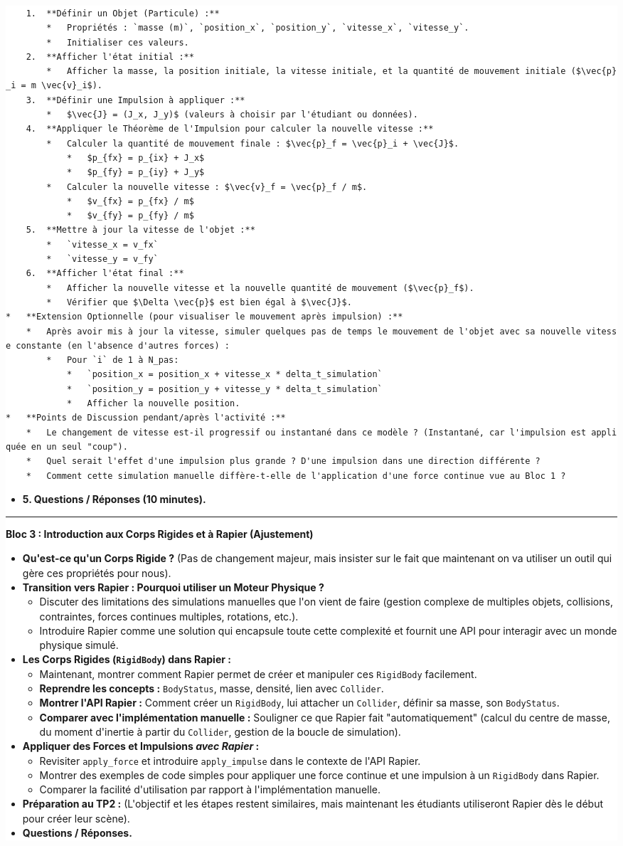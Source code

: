         1.  **Définir un Objet (Particule) :**
            *   Propriétés : `masse (m)`, `position_x`, `position_y`, `vitesse_x`, `vitesse_y`.
            *   Initialiser ces valeurs.
        2.  **Afficher l'état initial :**
            *   Afficher la masse, la position initiale, la vitesse initiale, et la quantité de mouvement initiale ($\vec{p}_i = m \vec{v}_i$).
        3.  **Définir une Impulsion à appliquer :**
            *   $\vec{J} = (J_x, J_y)$ (valeurs à choisir par l'étudiant ou données).
        4.  **Appliquer le Théorème de l'Impulsion pour calculer la nouvelle vitesse :**
            *   Calculer la quantité de mouvement finale : $\vec{p}_f = \vec{p}_i + \vec{J}$.
                *   $p_{fx} = p_{ix} + J_x$
                *   $p_{fy} = p_{iy} + J_y$
            *   Calculer la nouvelle vitesse : $\vec{v}_f = \vec{p}_f / m$.
                *   $v_{fx} = p_{fx} / m$
                *   $v_{fy} = p_{fy} / m$
        5.  **Mettre à jour la vitesse de l'objet :**
            *   `vitesse_x = v_fx`
            *   `vitesse_y = v_fy`
        6.  **Afficher l'état final :**
            *   Afficher la nouvelle vitesse et la nouvelle quantité de mouvement ($\vec{p}_f$).
            *   Vérifier que $\Delta \vec{p}$ est bien égal à $\vec{J}$.
    *   **Extension Optionnelle (pour visualiser le mouvement après impulsion) :**
        *   Après avoir mis à jour la vitesse, simuler quelques pas de temps le mouvement de l'objet avec sa nouvelle vitesse constante (en l'absence d'autres forces) :
            *   Pour `i` de 1 à N_pas:
                *   `position_x = position_x + vitesse_x * delta_t_simulation`
                *   `position_y = position_y + vitesse_y * delta_t_simulation`
                *   Afficher la nouvelle position.
    *   **Points de Discussion pendant/après l'activité :**
        *   Le changement de vitesse est-il progressif ou instantané dans ce modèle ? (Instantané, car l'impulsion est appliquée en un seul "coup").
        *   Quel serait l'effet d'une impulsion plus grande ? D'une impulsion dans une direction différente ?
        *   Comment cette simulation manuelle diffère-t-elle de l'application d'une force continue vue au Bloc 1 ?
*   **5. Questions / Réponses (10 minutes).**

---

**Bloc 3 : Introduction aux Corps Rigides et à Rapier (Ajustement)**

*   **Qu'est-ce qu'un Corps Rigide ?** (Pas de changement majeur, mais insister sur le fait que maintenant on va utiliser un outil qui gère ces propriétés pour nous).
*   **Transition vers Rapier : Pourquoi utiliser un Moteur Physique ?**
    *   Discuter des limitations des simulations manuelles que l'on vient de faire (gestion complexe de multiples objets, collisions, contraintes, forces continues multiples, rotations, etc.).
    *   Introduire Rapier comme une solution qui encapsule toute cette complexité et fournit une API pour interagir avec un monde physique simulé.
*   **Les Corps Rigides (`RigidBody`) dans Rapier :**
    *   Maintenant, montrer comment Rapier permet de créer et manipuler ces `RigidBody` facilement.
    *   **Reprendre les concepts :** `BodyStatus`, masse, densité, lien avec `Collider`.
    *   **Montrer l'API Rapier :** Comment créer un `RigidBody`, lui attacher un `Collider`, définir sa masse, son `BodyStatus`.
    *   **Comparer avec l'implémentation manuelle :** Souligner ce que Rapier fait "automatiquement" (calcul du centre de masse, du moment d'inertie à partir du `Collider`, gestion de la boucle de simulation).
*   **Appliquer des Forces et Impulsions *avec Rapier* :**
    *   Revisiter `apply_force` et introduire `apply_impulse` dans le contexte de l'API Rapier.
    *   Montrer des exemples de code simples pour appliquer une force continue et une impulsion à un `RigidBody` dans Rapier.
    *   Comparer la facilité d'utilisation par rapport à l'implémentation manuelle.
*   **Préparation au TP2 :** (L'objectif et les étapes restent similaires, mais maintenant les étudiants utiliseront Rapier dès le début pour créer leur scène).
*   **Questions / Réponses.**
